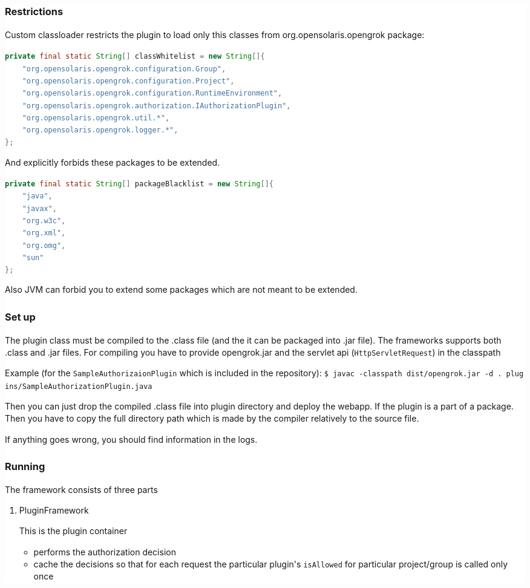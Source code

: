 ### Restrictions

Custom classloader restricts the plugin to load only this classes from org.opensolaris.opengrok package:

```java
private final static String[] classWhitelist = new String[]{
    "org.opensolaris.opengrok.configuration.Group",
    "org.opensolaris.opengrok.configuration.Project",
    "org.opensolaris.opengrok.configuration.RuntimeEnvironment",
    "org.opensolaris.opengrok.authorization.IAuthorizationPlugin",
    "org.opensolaris.opengrok.util.*",
    "org.opensolaris.opengrok.logger.*",
};
```

And explicitly forbids these packages to be extended.

```java
private final static String[] packageBlacklist = new String[]{
    "java",
    "javax",
    "org.w3c",
    "org.xml",
    "org.omg",
    "sun"
};
```

Also JVM can forbid you to extend some packages which are not meant to be extended.

### Set up

The plugin class must be compiled to the .class file (and the it can be packaged into .jar file). The frameworks supports both .class and .jar files. For compiling you have to provide opengrok.jar and the servlet api (`HttpServletRequest`) in the classpath

Example (for the `SampleAuthorizaionPlugin` which is included in the repository):
`$ javac -classpath dist/opengrok.jar -d . plugins/SampleAuthorizationPlugin.java`

Then you can just drop the compiled .class file into plugin directory and deploy the webapp.
If the plugin is a part of a package. Then you have to copy the full directory path which is made
by the compiler relatively to the source file.

If anything goes wrong, you should find information in the logs.

### Running

The framework consists of three parts

1. PluginFramework

   This is the plugin container
   - performs the authorization decision
   - cache the decisions so that for each request the particular
     plugin's `isAllowed` for particular project/group is called only once
